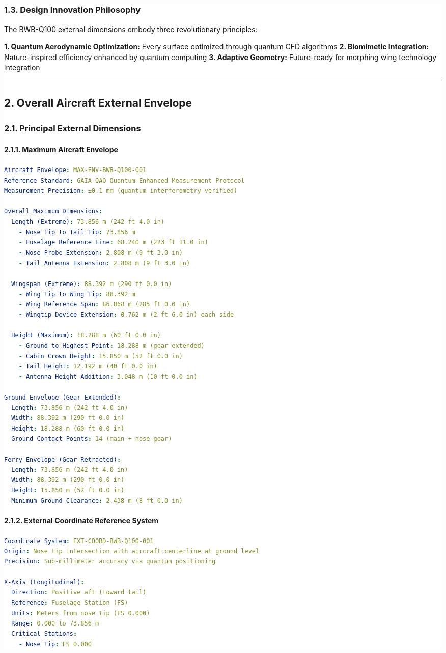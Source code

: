 ### 1.3. Design Innovation Philosophy
The BWB-Q100 external dimensions embody three revolutionary principles:

**1. Quantum Aerodynamic Optimization:** Every surface optimized through quantum CFD algorithms
**2. Biomimetic Integration:** Nature-inspired efficiency enhanced by quantum computing
**3. Adaptive Geometry:** Future-ready for morphing wing technology integration

---

## 2. Overall Aircraft External Envelope

### 2.1. Principal External Dimensions

#### 2.1.1. Maximum Aircraft Envelope
```yaml
Aircraft Envelope: MAX-ENV-BWB-Q100-001
Reference Standard: GAIA-QAO Quantum-Enhanced Measurement Protocol
Measurement Precision: ±0.1 mm (quantum interferometry verified)

Overall Maximum Dimensions:
  Length (Extreme): 73.856 m (242 ft 4.0 in)
    - Nose Tip to Tail Tip: 73.856 m
    - Fuselage Reference Line: 68.240 m (223 ft 11.0 in)
    - Nose Probe Extension: 2.808 m (9 ft 3.0 in)
    - Tail Antenna Extension: 2.808 m (9 ft 3.0 in)
  
  Wingspan (Extreme): 88.392 m (290 ft 0.0 in)
    - Wing Tip to Wing Tip: 88.392 m
    - Wing Reference Span: 86.868 m (285 ft 0.0 in)
    - Wingtip Device Extension: 0.762 m (2 ft 6.0 in) each side
  
  Height (Maximum): 18.288 m (60 ft 0.0 in)
    - Ground to Highest Point: 18.288 m (gear extended)
    - Cabin Crown Height: 15.850 m (52 ft 0.0 in)
    - Tail Height: 12.192 m (40 ft 0.0 in)
    - Antenna Height Addition: 3.048 m (10 ft 0.0 in)

Ground Envelope (Gear Extended):
  Length: 73.856 m (242 ft 4.0 in)
  Width: 88.392 m (290 ft 0.0 in)  
  Height: 18.288 m (60 ft 0.0 in)
  Ground Contact Points: 14 (main + nose gear)

Ferry Envelope (Gear Retracted):
  Length: 73.856 m (242 ft 4.0 in)
  Width: 88.392 m (290 ft 0.0 in)
  Height: 15.850 m (52 ft 0.0 in)
  Minimum Ground Clearance: 2.438 m (8 ft 0.0 in)
```

#### 2.1.2. External Coordinate Reference System
```yaml
Coordinate System: EXT-COORD-BWB-Q100-001
Origin: Nose tip intersection with aircraft centerline at ground level
Precision: Sub-millimeter accuracy via quantum positioning

X-Axis (Longitudinal):
  Direction: Positive aft (toward tail)
  Reference: Fuselage Station (FS)
  Units: Meters from nose tip (FS 0.000)
  Range: 0.000 to 73.856 m
  Critical Stations:
    - Nose Tip: FS 0.000
```
